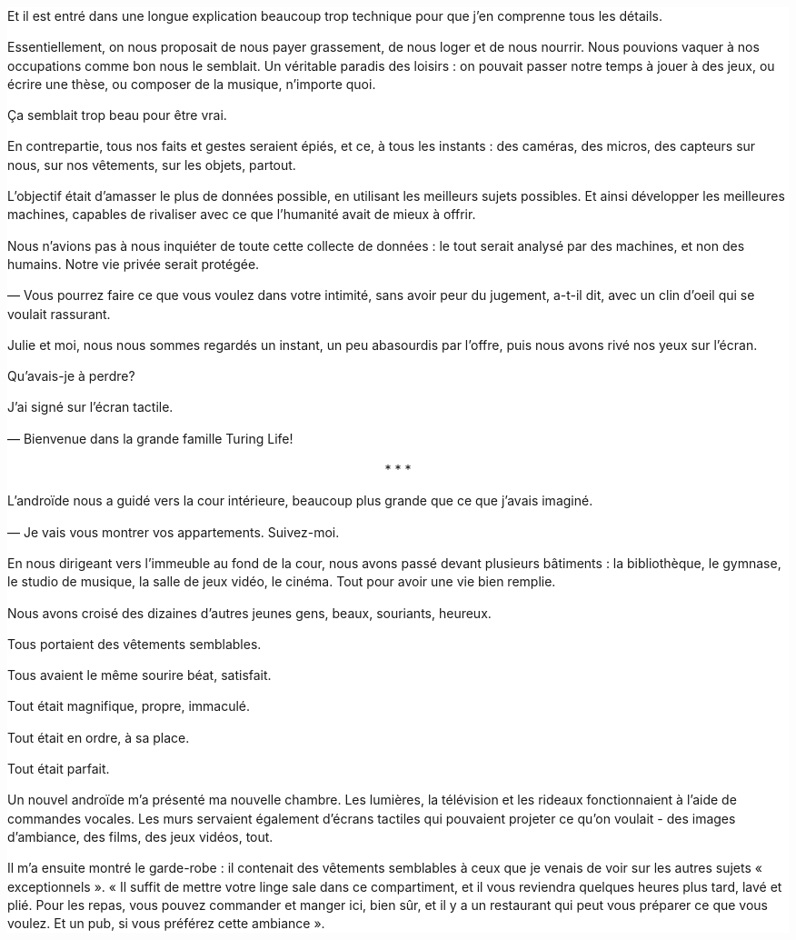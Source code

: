 Et il est entré dans une longue explication beaucoup trop technique pour que j’en comprenne tous les détails. 

Essentiellement, on nous proposait de nous payer grassement, de nous loger et de nous nourrir. Nous pouvions vaquer à nos occupations comme bon nous le semblait. Un véritable paradis des loisirs : on pouvait passer notre temps à jouer à des jeux, ou écrire une thèse, ou composer de la musique, n’importe quoi. 

Ça semblait trop beau pour être vrai. 

En contrepartie, tous nos faits et gestes seraient épiés, et ce, à tous les instants : des caméras, des micros, des capteurs sur nous, sur nos vêtements, sur les objets, partout.

L’objectif était d’amasser le plus de données possible, en utilisant les meilleurs sujets possibles. Et ainsi développer les meilleures machines, capables de rivaliser avec ce que l’humanité avait de mieux à offrir.

Nous n’avions pas à nous inquiéter de toute cette collecte de données : le tout serait analysé par des machines, et non des humains. Notre vie privée serait protégée.

— Vous pourrez faire ce que vous voulez dans votre intimité, sans avoir peur du jugement, a-t-il dit, avec un clin d’oeil qui se voulait rassurant. 

Julie et moi, nous nous sommes regardés un instant, un peu abasourdis par l’offre, puis nous avons rivé nos yeux sur l’écran. 

Qu’avais-je à perdre? 

J’ai signé sur l’écran tactile. 

— Bienvenue dans la grande famille Turing Life! 

<p style="text-align: center;">* * * </p>

L’androïde nous a guidé vers la cour intérieure, beaucoup plus grande que ce que j’avais imaginé.

— Je vais vous montrer vos appartements. Suivez-moi. 

En nous dirigeant vers l’immeuble au fond de la cour, nous avons passé devant plusieurs bâtiments : la bibliothèque, le gymnase, le studio de musique, la salle de jeux vidéo, le cinéma. Tout pour avoir une vie bien remplie.

Nous avons croisé des dizaines d’autres jeunes gens, beaux, souriants, heureux.

Tous portaient des vêtements semblables. 

Tous avaient le même sourire béat, satisfait.

Tout était magnifique, propre, immaculé.

Tout était en ordre, à sa place. 

Tout était parfait. 

Un nouvel androïde m’a présenté ma nouvelle chambre. Les lumières, la télévision et les rideaux fonctionnaient à l’aide de commandes vocales. Les murs servaient également d’écrans tactiles qui pouvaient projeter ce qu’on voulait - des images d’ambiance, des films, des jeux vidéos, tout. 

Il m’a ensuite montré le garde-robe : il contenait des vêtements semblables à ceux que je venais de voir sur les autres sujets « exceptionnels ». « Il suffit de mettre votre linge sale dans ce compartiment, et il vous reviendra quelques heures plus tard, lavé et plié. Pour les repas, vous pouvez commander et manger ici, bien sûr, et il y a un restaurant qui peut vous préparer ce que vous voulez. Et un pub, si vous préférez cette ambiance ». 
